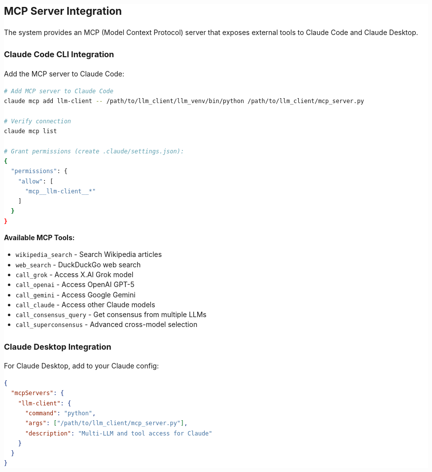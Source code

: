 ## MCP Server Integration

The system provides an MCP (Model Context Protocol) server that exposes external tools to Claude Code and Claude Desktop.

### Claude Code CLI Integration

Add the MCP server to Claude Code:

```bash
# Add MCP server to Claude Code
claude mcp add llm-client -- /path/to/llm_client/llm_venv/bin/python /path/to/llm_client/mcp_server.py

# Verify connection
claude mcp list

# Grant permissions (create .claude/settings.json):
{
  "permissions": {
    "allow": [
      "mcp__llm-client__*"
    ]
  }
}
```

**Available MCP Tools:**
- `wikipedia_search` - Search Wikipedia articles
- `web_search` - DuckDuckGo web search  
- `call_grok` - Access X.AI Grok model
- `call_openai` - Access OpenAI GPT-5
- `call_gemini` - Access Google Gemini
- `call_claude` - Access other Claude models
- `call_consensus_query` - Get consensus from multiple LLMs
- `call_superconsensus` - Advanced cross-model selection

### Claude Desktop Integration

For Claude Desktop, add to your Claude config:

```json
{
  "mcpServers": {
    "llm-client": {
      "command": "python",
      "args": ["/path/to/llm_client/mcp_server.py"],
      "description": "Multi-LLM and tool access for Claude"
    }
  }
}
```
